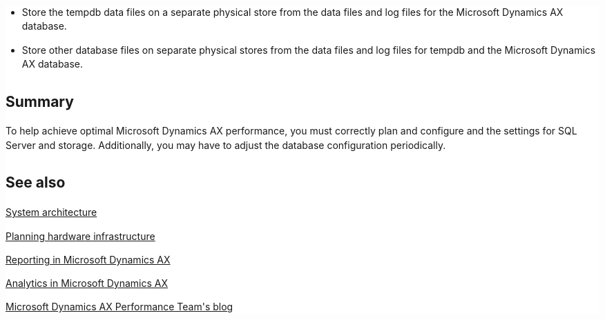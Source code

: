   - Store the tempdb data files on a separate physical store from the data files and log files for the Microsoft Dynamics AX database.

  - Store other database files on separate physical stores from the data files and log files for tempdb and the Microsoft Dynamics AX database.

## Summary

To help achieve optimal Microsoft Dynamics AX performance, you must correctly plan and configure and the settings for SQL Server and storage. Additionally, you may have to adjust the database configuration periodically.

## See also

[System architecture](system-architecture.md)

[Planning hardware infrastructure](planning-hardware-infrastructure.md)

[Reporting in Microsoft Dynamics AX](reporting-in-microsoft-dynamics-ax.md)

[Analytics in Microsoft Dynamics AX](analytics-in-microsoft-dynamics-ax.md)

[Microsoft Dynamics AX Performance Team's blog](http://go.microsoft.com/fwlink/?linkid=213223)

  


